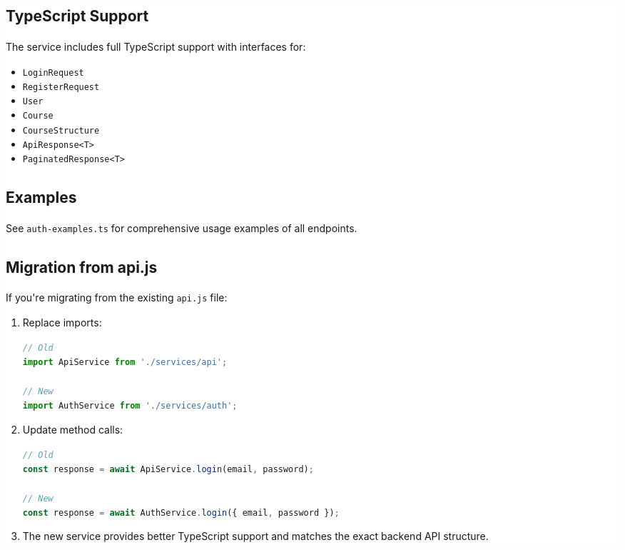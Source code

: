 ## TypeScript Support

The service includes full TypeScript support with interfaces for:
- `LoginRequest`
- `RegisterRequest`
- `User`
- `Course`
- `CourseStructure`
- `ApiResponse<T>`
- `PaginatedResponse<T>`

## Examples

See `auth-examples.ts` for comprehensive usage examples of all endpoints.

## Migration from api.js

If you're migrating from the existing `api.js` file:

1. Replace imports:
   ```typescript
   // Old
   import ApiService from './services/api';
   
   // New
   import AuthService from './services/auth';
   ```

2. Update method calls:
   ```typescript
   // Old
   const response = await ApiService.login(email, password);
   
   // New
   const response = await AuthService.login({ email, password });
   ```

3. The new service provides better TypeScript support and matches the exact backend API structure. 